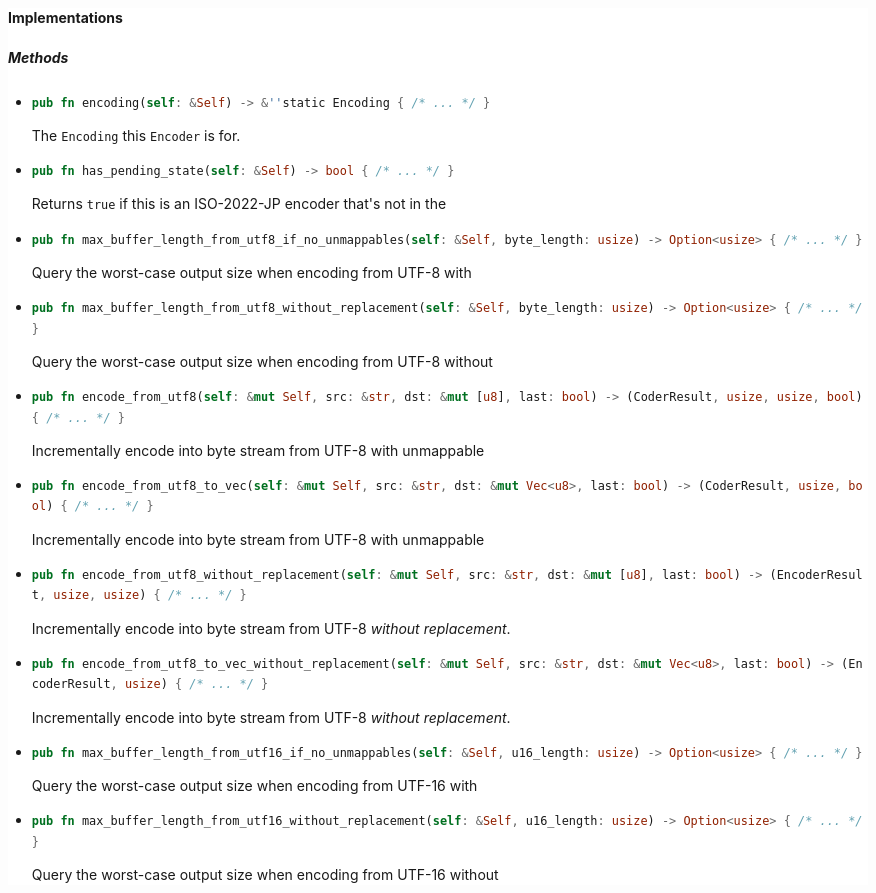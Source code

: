 #### Implementations

##### Methods

- ```rust
  pub fn encoding(self: &Self) -> &''static Encoding { /* ... */ }
  ```
  The `Encoding` this `Encoder` is for.

- ```rust
  pub fn has_pending_state(self: &Self) -> bool { /* ... */ }
  ```
  Returns `true` if this is an ISO-2022-JP encoder that's not in the

- ```rust
  pub fn max_buffer_length_from_utf8_if_no_unmappables(self: &Self, byte_length: usize) -> Option<usize> { /* ... */ }
  ```
  Query the worst-case output size when encoding from UTF-8 with

- ```rust
  pub fn max_buffer_length_from_utf8_without_replacement(self: &Self, byte_length: usize) -> Option<usize> { /* ... */ }
  ```
  Query the worst-case output size when encoding from UTF-8 without

- ```rust
  pub fn encode_from_utf8(self: &mut Self, src: &str, dst: &mut [u8], last: bool) -> (CoderResult, usize, usize, bool) { /* ... */ }
  ```
  Incrementally encode into byte stream from UTF-8 with unmappable

- ```rust
  pub fn encode_from_utf8_to_vec(self: &mut Self, src: &str, dst: &mut Vec<u8>, last: bool) -> (CoderResult, usize, bool) { /* ... */ }
  ```
  Incrementally encode into byte stream from UTF-8 with unmappable

- ```rust
  pub fn encode_from_utf8_without_replacement(self: &mut Self, src: &str, dst: &mut [u8], last: bool) -> (EncoderResult, usize, usize) { /* ... */ }
  ```
  Incrementally encode into byte stream from UTF-8 _without replacement_.

- ```rust
  pub fn encode_from_utf8_to_vec_without_replacement(self: &mut Self, src: &str, dst: &mut Vec<u8>, last: bool) -> (EncoderResult, usize) { /* ... */ }
  ```
  Incrementally encode into byte stream from UTF-8 _without replacement_.

- ```rust
  pub fn max_buffer_length_from_utf16_if_no_unmappables(self: &Self, u16_length: usize) -> Option<usize> { /* ... */ }
  ```
  Query the worst-case output size when encoding from UTF-16 with

- ```rust
  pub fn max_buffer_length_from_utf16_without_replacement(self: &Self, u16_length: usize) -> Option<usize> { /* ... */ }
  ```
  Query the worst-case output size when encoding from UTF-16 without


[1]: https://github.com/hsivonen/encoding_c
[2]: https://github.com/hsivonen/encoding_c/blob/master/include/encoding_rs_cpp.h
[3]: https://github.com/Microsoft/GSL/
[4]: https://searchfox.org/mozilla-central/source/intl/Encoding.h
[1]: https://encoding.spec.whatwg.org/
[2]: https://dom.spec.whatwg.org/#dom-document-characterset
[3]: #method.decode
[4]: #method.decode_with_bom_removal
[5]: #method.decode_without_bom_handling
[6]: #method.decode_without_bom_handling_and_without_replacement
[7]: #method.encode
[1]: enum.DecoderResult.html
[2]: #method.max_utf8_buffer_length_without_replacement
[3]: #method.max_utf8_buffer_length
[4]: #method.max_utf16_buffer_length
[1]: enum.EncoderResult.html
[2]: #method.max_buffer_length_from_utf8_without_replacement
[3]: #method.max_buffer_length_from_utf8_if_no_unmappables
[4]: #method.max_buffer_length_from_utf16_without_replacement
[5]: #method.max_buffer_length_from_utf16_if_no_unmappables